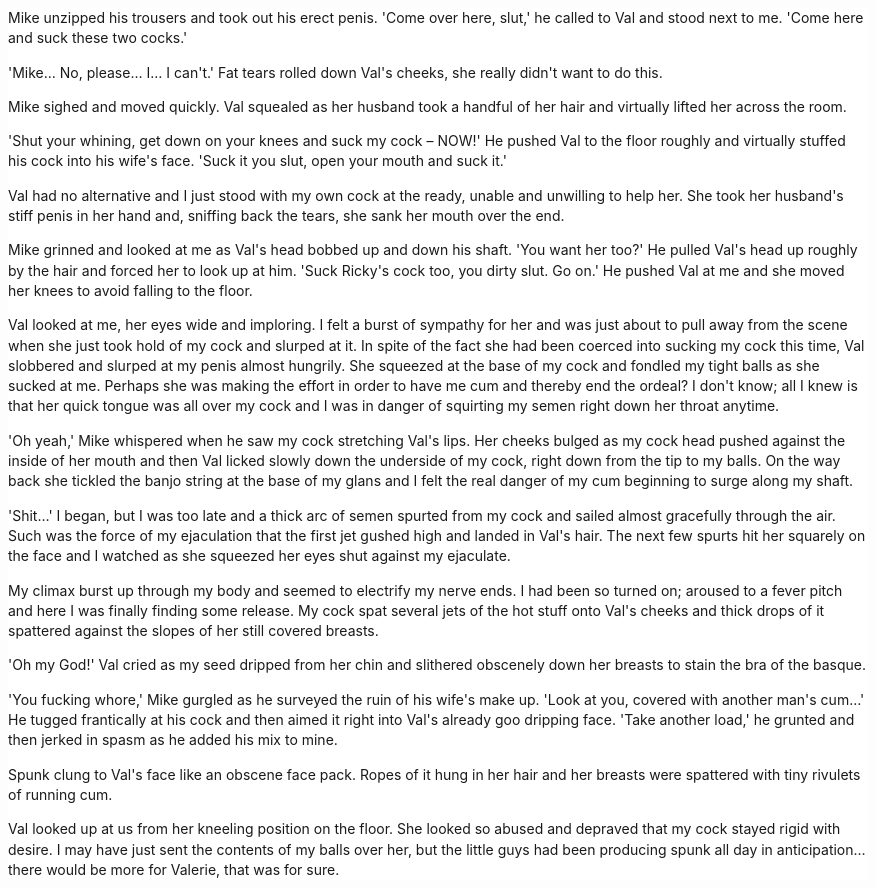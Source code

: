  Mike unzipped his trousers and took out his erect penis. 'Come over here, slut,' he called to Val and stood next to me. 'Come here and suck these two cocks.' 

 'Mike… No, please… I… I can't.' Fat tears rolled down Val's cheeks, she really didn't want to do this. 

 Mike sighed and moved quickly. Val squealed as her husband took a handful of her hair and virtually lifted her across the room. 

 'Shut your whining, get down on your knees and suck my cock – NOW!' He pushed Val to the floor roughly and virtually stuffed his cock into his wife's face. 'Suck it you slut, open your mouth and suck it.' 

 Val had no alternative and I just stood with my own cock at the ready, unable and unwilling to help her. She took her husband's stiff penis in her hand and, sniffing back the tears, she sank her mouth over the end. 

 Mike grinned and looked at me as Val's head bobbed up and down his shaft. 'You want her too?' He pulled Val's head up roughly by the hair and forced her to look up at him. 'Suck Ricky's cock too, you dirty slut. Go on.' He pushed Val at me and she moved her knees to avoid falling to the floor. 

 Val looked at me, her eyes wide and imploring. I felt a burst of sympathy for her and was just about to pull away from the scene when she just took hold of my cock and slurped at it. In spite of the fact she had been coerced into sucking my cock this time, Val slobbered and slurped at my penis almost hungrily. She squeezed at the base of my cock and fondled my tight balls as she sucked at me. Perhaps she was making the effort in order to have me cum and thereby end the ordeal? I don't know; all I knew is that her quick tongue was all over my cock and I was in danger of squirting my semen right down her throat anytime. 

 'Oh yeah,' Mike whispered when he saw my cock stretching Val's lips. Her cheeks bulged as my cock head pushed against the inside of her mouth and then Val licked slowly down the underside of my cock, right down from the tip to my balls. On the way back she tickled the banjo string at the base of my glans and I felt the real danger of my cum beginning to surge along my shaft. 

 'Shit…' I began, but I was too late and a thick arc of semen spurted from my cock and sailed almost gracefully through the air. Such was the force of my ejaculation that the first jet gushed high and landed in Val's hair. The next few spurts hit her squarely on the face and I watched as she squeezed her eyes shut against my ejaculate. 

 My climax burst up through my body and seemed to electrify my nerve ends. I had been so turned on; aroused to a fever pitch and here I was finally finding some release. My cock spat several jets of the hot stuff onto Val's cheeks and thick drops of it spattered against the slopes of her still covered breasts. 

 'Oh my God!' Val cried as my seed dripped from her chin and slithered obscenely down her breasts to stain the bra of the basque. 

 'You fucking whore,' Mike gurgled as he surveyed the ruin of his wife's make up. 'Look at you, covered with another man's cum…' He tugged frantically at his cock and then aimed it right into Val's already goo dripping face. 'Take another load,' he grunted and then jerked in spasm as he added his mix to mine. 

 Spunk clung to Val's face like an obscene face pack. Ropes of it hung in her hair and her breasts were spattered with tiny rivulets of running cum. 

 Val looked up at us from her kneeling position on the floor. She looked so abused and depraved that my cock stayed rigid with desire. I may have just sent the contents of my balls over her, but the little guys had been producing spunk all day in anticipation… there would be more for Valerie, that was for sure. 
